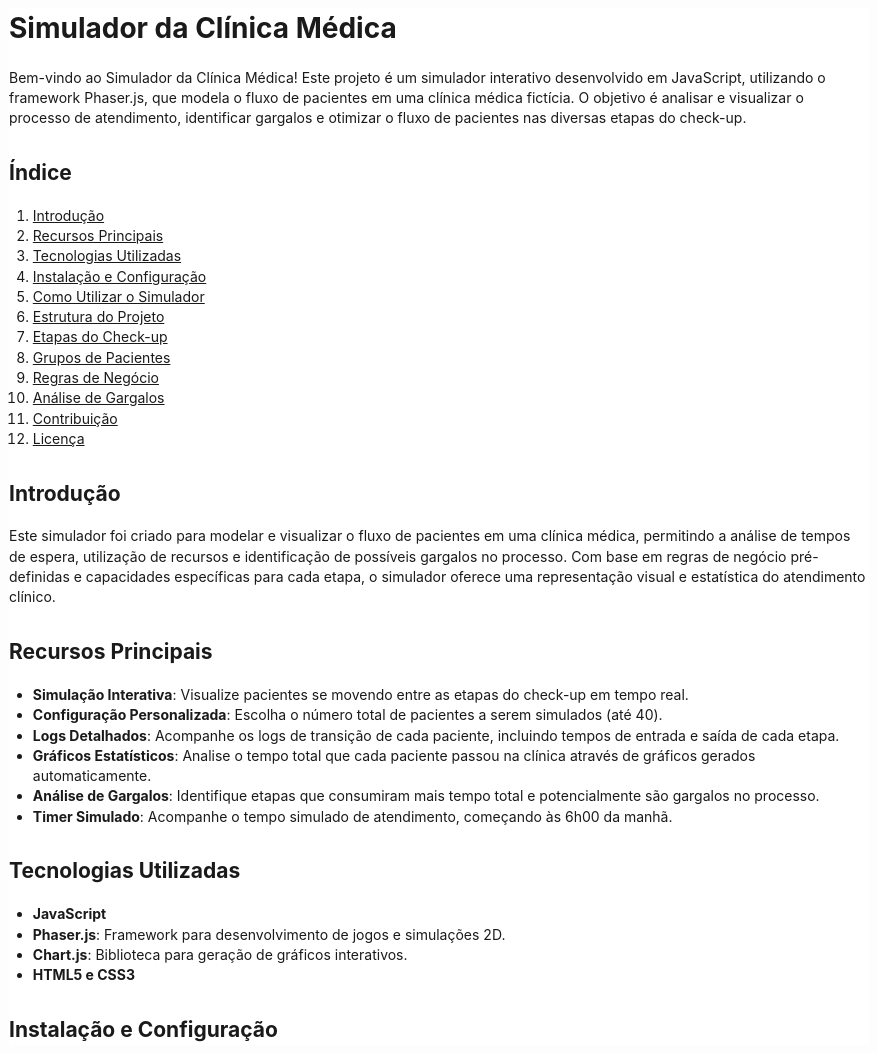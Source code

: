 
# Simulador da Clínica Médica

Bem-vindo ao Simulador da Clínica Médica! Este projeto é um simulador interativo desenvolvido em JavaScript, utilizando o framework Phaser.js, que modela o fluxo de pacientes em uma clínica médica fictícia. O objetivo é analisar e visualizar o processo de atendimento, identificar gargalos e otimizar o fluxo de pacientes nas diversas etapas do check-up.

## Índice
1. [Introdução](#introdução)
2. [Recursos Principais](#recursos-principais)
3. [Tecnologias Utilizadas](#tecnologias-utilizadas)
4. [Instalação e Configuração](#instalação-e-configuração)
5. [Como Utilizar o Simulador](#como-utilizar-o-simulador)
6. [Estrutura do Projeto](#estrutura-do-projeto)
7. [Etapas do Check-up](#etapas-do-check-up)
8. [Grupos de Pacientes](#grupos-de-pacientes)
9. [Regras de Negócio](#regras-de-negócio)
10. [Análise de Gargalos](#análise-de-gargalos)
11. [Contribuição](#contribuição)
12. [Licença](#licença)

## Introdução
Este simulador foi criado para modelar e visualizar o fluxo de pacientes em uma clínica médica, permitindo a análise de tempos de espera, utilização de recursos e identificação de possíveis gargalos no processo. Com base em regras de negócio pré-definidas e capacidades específicas para cada etapa, o simulador oferece uma representação visual e estatística do atendimento clínico.

## Recursos Principais
- **Simulação Interativa**: Visualize pacientes se movendo entre as etapas do check-up em tempo real.
- **Configuração Personalizada**: Escolha o número total de pacientes a serem simulados (até 40).
- **Logs Detalhados**: Acompanhe os logs de transição de cada paciente, incluindo tempos de entrada e saída de cada etapa.
- **Gráficos Estatísticos**: Analise o tempo total que cada paciente passou na clínica através de gráficos gerados automaticamente.
- **Análise de Gargalos**: Identifique etapas que consumiram mais tempo total e potencialmente são gargalos no processo.
- **Timer Simulado**: Acompanhe o tempo simulado de atendimento, começando às 6h00 da manhã.

## Tecnologias Utilizadas
- **JavaScript**
- **Phaser.js**: Framework para desenvolvimento de jogos e simulações 2D.
- **Chart.js**: Biblioteca para geração de gráficos interativos.
- **HTML5 e CSS3**

## Instalação e Configuração
